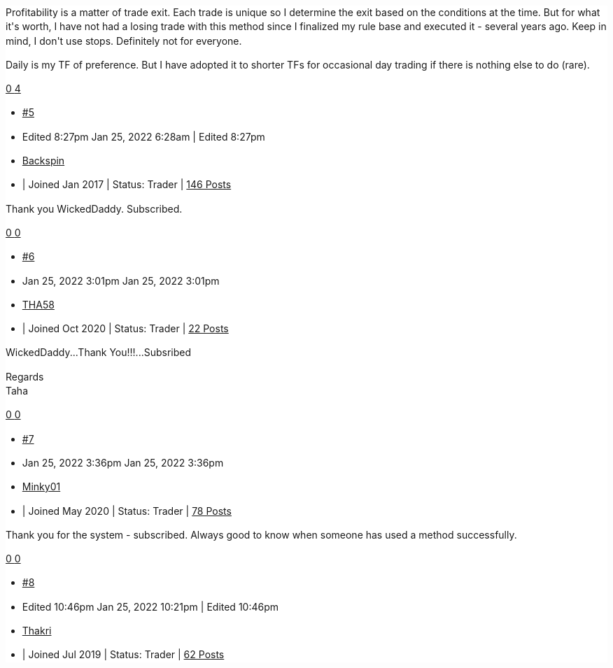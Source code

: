 Profitability is a matter of trade exit. Each trade is unique so I determine the exit based on the conditions at the time. But for what it's worth, I have not had a losing trade with this method since I finalized my rule base and executed it - several years ago. Keep in mind, I don't use stops. Definitely not for everyone.  
  
Daily is my TF of preference. But I have adopted it to shorter TFs for occasional day trading if there is nothing else to do (rare). 

[0 ](javascript:void\(0\);) [4 ](javascript:void\(0\);)

  * [#5](/thread/post/13869501#post13869501 "Post Permalink")

  * Edited 8:27pm  Jan 25, 2022 6:28am | Edited 8:27pm 

  * [ Backspin](backspin)

  * | Joined Jan 2017  | Status: Trader | [146 Posts](/search?do=process&provider=Member&searchuser=550001)

Thank you WickedDaddy. Subscribed. 

[0 ](javascript:void\(0\);) [0 ](javascript:void\(0\);)

  * [#6](/thread/post/13869837#post13869837 "Post Permalink")

  * Jan 25, 2022 3:01pm  Jan 25, 2022 3:01pm 

  * [ THA58](tha58)

  * | Joined Oct 2020  | Status: Trader | [22 Posts](/search?do=process&provider=Member&searchuser=1011883)

WickedDaddy...Thank You!!!...Subsribed   
  
  
  
Regards  
Taha 

[0 ](javascript:void\(0\);) [0 ](javascript:void\(0\);)

  * [#7](/thread/post/13869868#post13869868 "Post Permalink")

  * Jan 25, 2022 3:36pm  Jan 25, 2022 3:36pm 

  * [ Minky01](minky01)

  * | Joined May 2020  | Status: Trader | [78 Posts](/search?do=process&provider=Member&searchuser=954433)

Thank you for the system - subscribed. Always good to know when someone has used a method successfully. 

[0 ](javascript:void\(0\);) [0 ](javascript:void\(0\);)

  * [#8](/thread/post/13870354#post13870354 "Post Permalink")

  * Edited 10:46pm  Jan 25, 2022 10:21pm | Edited 10:46pm 

  * [ Thakri](thakri)

  * | Joined Jul 2019  | Status: Trader | [62 Posts](/search?do=process&provider=Member&searchuser=832710)
